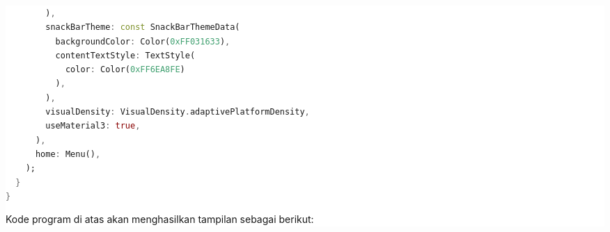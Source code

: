 ```dart
        ),
        snackBarTheme: const SnackBarThemeData(
          backgroundColor: Color(0xFF031633),
          contentTextStyle: TextStyle(
            color: Color(0xFF6EA8FE)
          ),
        ),
        visualDensity: VisualDensity.adaptivePlatformDensity,
        useMaterial3: true,
      ),
      home: Menu(),
    );
  }
}
```

Kode program di atas akan menghasilkan tampilan sebagai berikut: